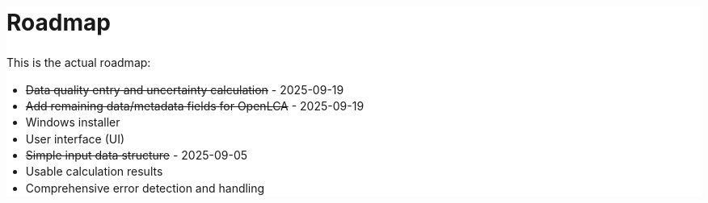 # Roadmap
This is the actual roadmap:
* ~~Data quality entry and uncertainty calculation~~  - 2025-09-19
* ~~Add remaining data/metadata fields for OpenLCA~~  - 2025-09-19
* Windows installer
* User interface (UI)
* ~~Simple input data structure~~  - 2025-09-05
* Usable calculation results
* Comprehensive error detection and handling
